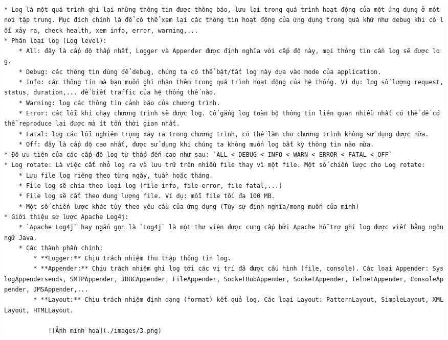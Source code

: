     * Log là một quá trình ghi lại những thông tin được thông báo, lưu lại trong quá trình hoạt động của một ứng dụng ở một nơi tập trung. Mục đích chính là để có thể xem lại các thông tin hoạt động của ứng dụng trong quá khứ như debug khi có lỗi xảy ra, check health, xem info, error, warning,...
    * Phân loại log (Log level):
        * All: đây là cấp độ thấp nhất, Logger và Appender được định nghĩa với cấp độ này, mọi thông tin cần log sẽ được log.
        * Debug: các thông tin dùng để debug, chúng ta có thể bật/tắt log này dựa vào mode của application.
        * Info: các thông tin mà bạn muốn ghi nhận thêm trong quá trình hoạt động của hệ thống. Ví dụ: log số lượng request, status, duration,... để biết traffic của hệ thống thế nào.
        * Warning: log các thông tin cảnh báo của chương trình.
        * Error: các lỗi khi chạy chương trình sẽ được log. Cố gắng log toàn bộ thông tin liên quan nhiều nhất có thể để có thể reproduce lại được mà ít tốn thời gian nhất.
        * Fatal: log các lỗi nghiêm trọng xảy ra trong chương trình, có thể làm cho chương trình không sử dụng được nữa.
        * Off: đây là cấp độ cao nhất, được sử dụng khi chúng ta không muốn log bất kỳ thông tin nào nữa.
    * Độ ưu tiên của các cấp độ log từ thấp đến cao như sau: `ALL < DEBUG < INFO < WARN < ERROR < FATAL < OFF`
    * Log rotate: Là việc cắt nhỏ log ra và lưu trữ trên nhiều file thay vì một file. Một số chiến lược cho Log rotate:
        * Lưu file log riêng theo từng ngày, tuần hoặc tháng.
        * File log sẽ chia theo loại log (file info, file error, file fatal,...)
        * File log sẽ cắt theo dung lượng file. Ví dụ: mỗi file tối đa 100 MB.
        * Một số chiến lược khác tùy theo yêu cầu của ứng dụng (Tùy sự định nghĩa/mong muốn của mình)
    * Giới thiệu sơ lược Apache Log4j:
        * `Apache Log4j` hay ngắn gọn là `Log4j` là một thư viện được cung cấp bởi Apache hỗ trợ ghi log được viết bằng ngôn ngữ Java.
        * Các thành phần chính:
            * **Logger:** Chịu trách nhiệm thu thập thông tin log.
            * **Appender:** Chịu trách nhiệm ghi log tới các vị trí đã được cấu hình (file, console). Các loại Appender: SyslogAppendersends, SMTPAppender, JDBCAppender, FileAppender, SocketHubAppender, SocketAppender, TelnetAppender, ConsoleAppender, JMSAppender,...
            * **Layout:** Chịu trách nhiệm định dạng (format) kết quả log. Các loại Layout: PatternLayout, SimpleLayout, XMLLayout, HTMLLayout.

                ![Ảnh minh họa](./images/3.png)
